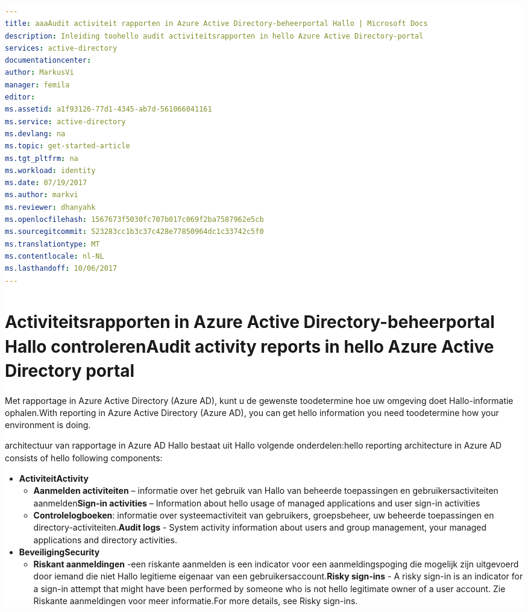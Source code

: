 ```yaml
---
title: aaaAudit activiteit rapporten in Azure Active Directory-beheerportal Hallo | Microsoft Docs
description: Inleiding toohello audit activiteitsrapporten in hello Azure Active Directory-portal
services: active-directory
documentationcenter: 
author: MarkusVi
manager: femila
editor: 
ms.assetid: a1f93126-77d1-4345-ab7d-561066041161
ms.service: active-directory
ms.devlang: na
ms.topic: get-started-article
ms.tgt_pltfrm: na
ms.workload: identity
ms.date: 07/19/2017
ms.author: markvi
ms.reviewer: dhanyahk
ms.openlocfilehash: 1567673f5030fc707b017c069f2ba7587962e5cb
ms.sourcegitcommit: 523283cc1b3c37c428e77850964dc1c33742c5f0
ms.translationtype: MT
ms.contentlocale: nl-NL
ms.lasthandoff: 10/06/2017
---
```

# <a name="audit-activity-reports-in-hello-azure-active-directory-portal"></a><span data-ttu-id="e491c-103">Activiteitsrapporten in Azure Active Directory-beheerportal Hallo controleren</span><span class="sxs-lookup"><span data-stu-id="e491c-103">Audit activity reports in hello Azure Active Directory portal</span></span> 

<span data-ttu-id="e491c-104">Met rapportage in Azure Active Directory (Azure AD), kunt u de gewenste toodetermine hoe uw omgeving doet Hallo-informatie ophalen.</span><span class="sxs-lookup"><span data-stu-id="e491c-104">With reporting in Azure Active Directory (Azure AD), you can get hello information you need toodetermine how your environment is doing.</span></span>

<span data-ttu-id="e491c-105">architectuur van rapportage in Azure AD Hallo bestaat uit Hallo volgende onderdelen:</span><span class="sxs-lookup"><span data-stu-id="e491c-105">hello reporting architecture in Azure AD consists of hello following components:</span></span>

- <span data-ttu-id="e491c-106">**Activiteit**</span><span class="sxs-lookup"><span data-stu-id="e491c-106">**Activity**</span></span> 
    - <span data-ttu-id="e491c-107">**Aanmelden activiteiten** – informatie over het gebruik van Hallo van beheerde toepassingen en gebruikersactiviteiten aanmelden</span><span class="sxs-lookup"><span data-stu-id="e491c-107">**Sign-in activities** – Information about hello usage of managed applications and user sign-in activities</span></span>
    - <span data-ttu-id="e491c-108">**Controlelogboeken**: informatie over systeemactiviteit van gebruikers, groepsbeheer, uw beheerde toepassingen en directory-activiteiten.</span><span class="sxs-lookup"><span data-stu-id="e491c-108">**Audit logs** - System activity information about users and group management, your managed applications and directory activities.</span></span>
- <span data-ttu-id="e491c-109">**Beveiliging**</span><span class="sxs-lookup"><span data-stu-id="e491c-109">**Security**</span></span> 
    - <span data-ttu-id="e491c-110">**Riskant aanmeldingen** -een riskante aanmelden is een indicator voor een aanmeldingspoging die mogelijk zijn uitgevoerd door iemand die niet Hallo legitieme eigenaar van een gebruikersaccount.</span><span class="sxs-lookup"><span data-stu-id="e491c-110">**Risky sign-ins** - A risky sign-in is an indicator for a sign-in attempt that might have been performed by someone who is not hello legitimate owner of a user account.</span></span> <span data-ttu-id="e491c-111">Zie Riskante aanmeldingen voor meer informatie.</span><span class="sxs-lookup"><span data-stu-id="e491c-111">For more details, see Risky sign-ins.</span></span>
